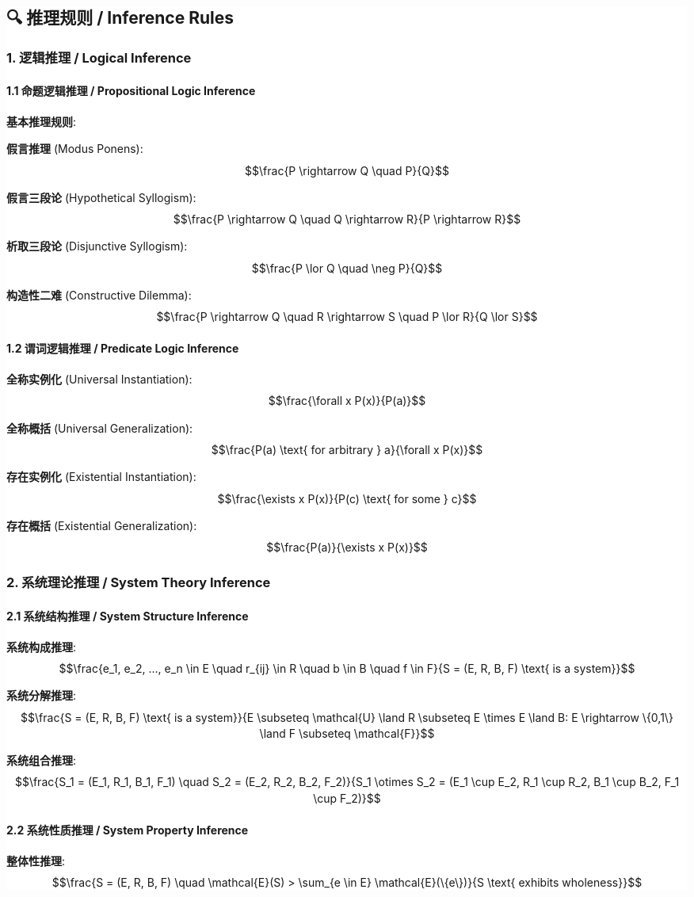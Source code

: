 ## 🔍 推理规则 / Inference Rules

### 1. 逻辑推理 / Logical Inference

#### 1.1 命题逻辑推理 / Propositional Logic Inference

**基本推理规则**:

**假言推理** (Modus Ponens):
$$\frac{P \rightarrow Q \quad P}{Q}$$

**假言三段论** (Hypothetical Syllogism):
$$\frac{P \rightarrow Q \quad Q \rightarrow R}{P \rightarrow R}$$

**析取三段论** (Disjunctive Syllogism):
$$\frac{P \lor Q \quad \neg P}{Q}$$

**构造性二难** (Constructive Dilemma):
$$\frac{P \rightarrow Q \quad R \rightarrow S \quad P \lor R}{Q \lor S}$$

#### 1.2 谓词逻辑推理 / Predicate Logic Inference

**全称实例化** (Universal Instantiation):
$$\frac{\forall x P(x)}{P(a)}$$

**全称概括** (Universal Generalization):
$$\frac{P(a) \text{ for arbitrary } a}{\forall x P(x)}$$

**存在实例化** (Existential Instantiation):
$$\frac{\exists x P(x)}{P(c) \text{ for some } c}$$

**存在概括** (Existential Generalization):
$$\frac{P(a)}{\exists x P(x)}$$

### 2. 系统理论推理 / System Theory Inference

#### 2.1 系统结构推理 / System Structure Inference

**系统构成推理**:
$$\frac{e_1, e_2, ..., e_n \in E \quad r_{ij} \in R \quad b \in B \quad f \in F}{S = (E, R, B, F) \text{ is a system}}$$

**系统分解推理**:
$$\frac{S = (E, R, B, F) \text{ is a system}}{E \subseteq \mathcal{U} \land R \subseteq E \times E \land B: E \rightarrow \{0,1\} \land F \subseteq \mathcal{F}}$$

**系统组合推理**:
$$\frac{S_1 = (E_1, R_1, B_1, F_1) \quad S_2 = (E_2, R_2, B_2, F_2)}{S_1 \otimes S_2 = (E_1 \cup E_2, R_1 \cup R_2, B_1 \cup B_2, F_1 \cup F_2)}$$

#### 2.2 系统性质推理 / System Property Inference

**整体性推理**:
$$\frac{S = (E, R, B, F) \quad \mathcal{E}(S) > \sum_{e \in E} \mathcal{E}(\{e\})}{S \text{ exhibits wholeness}}$$
